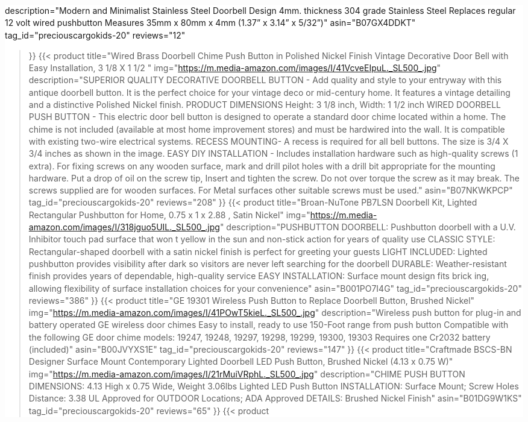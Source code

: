 description="Modern and Minimalist Stainless Steel Doorbell Design 4mm. thickness 304 grade Stainless Steel Replaces regular 12 volt wired pushbutton Measures 35mm x 80mm x 4mm (1.37” x 3.14” x 5/32”)"
asin="B07GX4DDKT"
tag_id="preciouscargokids-20"
reviews="12"
>}} 
{{< product 
title="Wired Brass Doorbell Chime Push Button in Polished Nickel Finish Vintage Decorative Door Bell with Easy Installation, 3 1/8  X 1 1/2 "
img="https://m.media-amazon.com/images/I/41VcveEIpuL._SL500_.jpg"
description="SUPERIOR QUALITY DECORATIVE DOORBELL BUTTON - Add quality and style to your entryway with this antique doorbell button. It is the perfect choice for your vintage deco or mid-century home. It features a vintage detailing and a distinctive Polished Nickel finish. PRODUCT DIMENSIONS Height: 3 1/8 inch, Width: 1 1/2 inch WIRED DOORBELL PUSH BUTTON - This electric door bell button is designed to operate a standard door chime located within a home. The chime is not included (available at most home improvement stores) and must be hardwired into the wall. It is compatible with existing two-wire electrical systems. RECESS MOUNTING- A recess is required for all bell buttons. The size is 3/4 X 3/4 inches as shown in the image. EASY DIY INSTALLATION - Includes installation hardware such as high-quality screws (1 extra). For fixing screws on any wooden surface, mark and drill pilot holes with a drill bit appropriate for the mounting hardware. Put a drop of oil on the screw tip, Insert and tighten the screw. Do not over torque the screw as it may break. The screws supplied are for wooden surfaces. For Metal surfaces other suitable screws must be used."
asin="B07NKWKPCP"
tag_id="preciouscargokids-20"
reviews="208"
>}} 
{{< product 
title="Broan-NuTone PB7LSN Doorbell Kit, Lighted Rectangular Pushbutton for Home, 0.75  x 1  x 2.88 , Satin Nickel"
img="https://m.media-amazon.com/images/I/318jguo5UIL._SL500_.jpg"
description="PUSHBUTTON DOORBELL: Pushbutton doorbell with a U.V. Inhibitor touch pad surface that won t yellow in the sun and non-stick action for years of quality use CLASSIC STYLE: Rectangular-shaped doorbell with a satin nickel finish is perfect for greeting your guests LIGHT INCLUDED: Lighted pushbutton provides visibility after dark so visitors are never left searching for the doorbell DURABLE: Weather-resistant finish provides years of dependable, high-quality service EASY INSTALLATION: Surface mount design fits brick ing, allowing flexibility of surface installation choices for your convenience"
asin="B001PO7I4G"
tag_id="preciouscargokids-20"
reviews="386"
>}} 
{{< product 
title="GE 19301 Wireless Push Button to Replace Doorbell Button, Brushed Nickel"
img="https://m.media-amazon.com/images/I/41POwT5kieL._SL500_.jpg"
description="Wireless push button for plug-in and battery operated GE wireless door chimes Easy to install, ready to use 150-Foot range from push button Compatible with the following GE door chime models: 19247, 19248, 19297, 19298, 19299, 19300, 19303 Requires one Cr2032 battery (included)"
asin="B00JVYXS1E"
tag_id="preciouscargokids-20"
reviews="147"
>}} 
{{< product 
title="Craftmade BSCS-BN Designer Surface Mount Contemporary Lighted Doorbell LED Push Button, Brushed Nickel (4.13  x 0.75 W)"
img="https://m.media-amazon.com/images/I/21rMuiVRphL._SL500_.jpg"
description="CHIME PUSH BUTTON DIMENSIONS: 4.13  High x 0.75  Wide, Weight 3.06lbs Lighted LED Push Button INSTALLATION: Surface Mount; Screw Holes Distance: 3.38  UL Approved for OUTDOOR Locations; ADA Approved DETAILS: Brushed Nickel Finish"
asin="B01DG9W1KS"
tag_id="preciouscargokids-20"
reviews="65"
>}} 
{{< product 